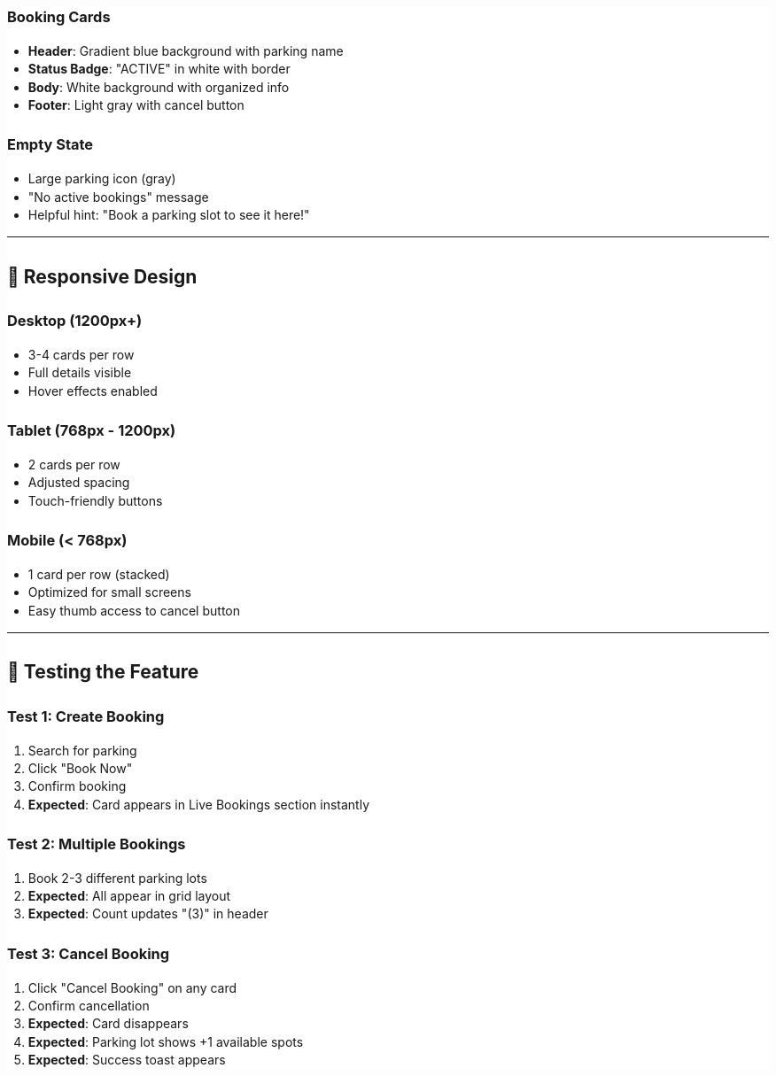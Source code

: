 ### **Booking Cards**
- **Header**: Gradient blue background with parking name
- **Status Badge**: "ACTIVE" in white with border
- **Body**: White background with organized info
- **Footer**: Light gray with cancel button

### **Empty State**
- Large parking icon (gray)
- "No active bookings" message
- Helpful hint: "Book a parking slot to see it here!"

---

## 📱 **Responsive Design**

### **Desktop (1200px+)**
- 3-4 cards per row
- Full details visible
- Hover effects enabled

### **Tablet (768px - 1200px)**
- 2 cards per row
- Adjusted spacing
- Touch-friendly buttons

### **Mobile (< 768px)**
- 1 card per row (stacked)
- Optimized for small screens
- Easy thumb access to cancel button

---

## 🧪 **Testing the Feature**

### **Test 1: Create Booking**
1. Search for parking
2. Click "Book Now"
3. Confirm booking
4. **Expected**: Card appears in Live Bookings section instantly

### **Test 2: Multiple Bookings**
1. Book 2-3 different parking lots
2. **Expected**: All appear in grid layout
3. **Expected**: Count updates "(3)" in header

### **Test 3: Cancel Booking**
1. Click "Cancel Booking" on any card
2. Confirm cancellation
3. **Expected**: Card disappears
4. **Expected**: Parking lot shows +1 available spots
5. **Expected**: Success toast appears
